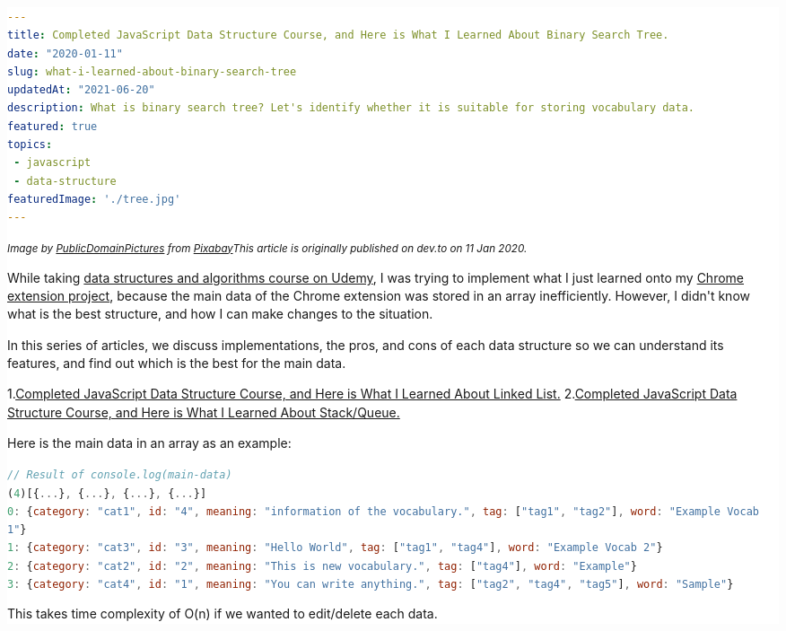 ```yaml
---
title: Completed JavaScript Data Structure Course, and Here is What I Learned About Binary Search Tree.
date: "2020-01-11"
slug: what-i-learned-about-binary-search-tree
updatedAt: "2021-06-20"
description: What is binary search tree? Let's identify whether it is suitable for storing vocabulary data.
featured: true
topics:
 - javascript
 - data-structure
featuredImage: './tree.jpg'
---
```


<small><em>Image by <a href="https://pixabay.com/users/publicdomainpictures-14/?utm_source=link-attribution&amp;utm_medium=referral&amp;utm_campaign=image&amp;utm_content=164915">PublicDomainPictures</a> from <a href="https://pixabay.com/?utm_source=link-attribution&amp;utm_medium=referral&amp;utm_campaign=image&amp;utm_content=164915">Pixabay</a>This article is originally published on dev.to on  11 Jan 2020.</em></small>


While taking [data structures and algorithms course on Udemy](https://www.udemy.com/course/js-algorithms-and-data-structures-masterclass/), I was trying to implement what I just learned onto my [Chrome extension project](https://chrome.google.com/webstore/detail/vocab-note/obnmagkhjbjbolndeminbibodlfjnabp?hl=en&gl=IE), because the main data of the Chrome extension was stored in an array inefficiently. However, I didn't know what is the best structure, and how I can make changes to the situation.

In this series of articles, we discuss implementations, the pros, and cons of each data structure so we can understand its features, and find out which is the best for the main data.

1.[Completed JavaScript Data Structure Course, and Here is What I Learned About Linked List.](https://dev.to/maikomiyazaki/completed-javascript-data-structure-course-and-here-is-what-i-learned-about-linked-list-11nm)
2.[Completed JavaScript Data Structure Course, and Here is What I Learned About Stack/Queue.](https://dev.to/maikomiyazaki/should-i-use-stack-queue-data-structures-in-javascript-io)

Here is the main data in an array as an example:

```javascript
// Result of console.log(main-data)
(4)[{...}, {...}, {...}, {...}]
0: {category: "cat1", id: "4", meaning: "information of the vocabulary.", tag: ["tag1", "tag2"], word: "Example Vocab 1"}
1: {category: "cat3", id: "3", meaning: "Hello World", tag: ["tag1", "tag4"], word: "Example Vocab 2"}
2: {category: "cat2", id: "2", meaning: "This is new vocabulary.", tag: ["tag4"], word: "Example"}
3: {category: "cat4", id: "1", meaning: "You can write anything.", tag: ["tag2", "tag4", "tag5"], word: "Sample"}
```

This takes time complexity of O(n) if we wanted to edit/delete each data. 
